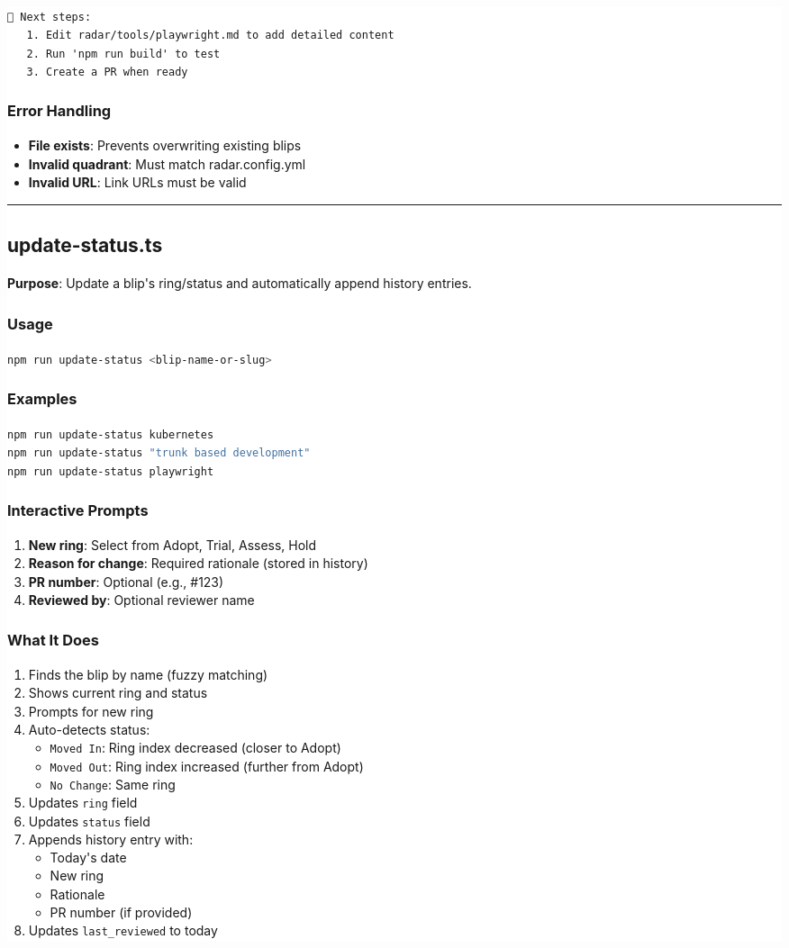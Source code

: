 ```
📝 Next steps:
   1. Edit radar/tools/playwright.md to add detailed content
   2. Run 'npm run build' to test
   3. Create a PR when ready
```

### Error Handling

- **File exists**: Prevents overwriting existing blips
- **Invalid quadrant**: Must match radar.config.yml
- **Invalid URL**: Link URLs must be valid

---

## update-status.ts

**Purpose**: Update a blip's ring/status and automatically append history entries.

### Usage

```bash
npm run update-status <blip-name-or-slug>
```

### Examples

```bash
npm run update-status kubernetes
npm run update-status "trunk based development"
npm run update-status playwright
```

### Interactive Prompts

1. **New ring**: Select from Adopt, Trial, Assess, Hold
2. **Reason for change**: Required rationale (stored in history)
3. **PR number**: Optional (e.g., #123)
4. **Reviewed by**: Optional reviewer name

### What It Does

1. Finds the blip by name (fuzzy matching)
2. Shows current ring and status
3. Prompts for new ring
4. Auto-detects status:
   - `Moved In`: Ring index decreased (closer to Adopt)
   - `Moved Out`: Ring index increased (further from Adopt)
   - `No Change`: Same ring
5. Updates `ring` field
6. Updates `status` field
7. Appends history entry with:
   - Today's date
   - New ring
   - Rationale
   - PR number (if provided)
8. Updates `last_reviewed` to today
